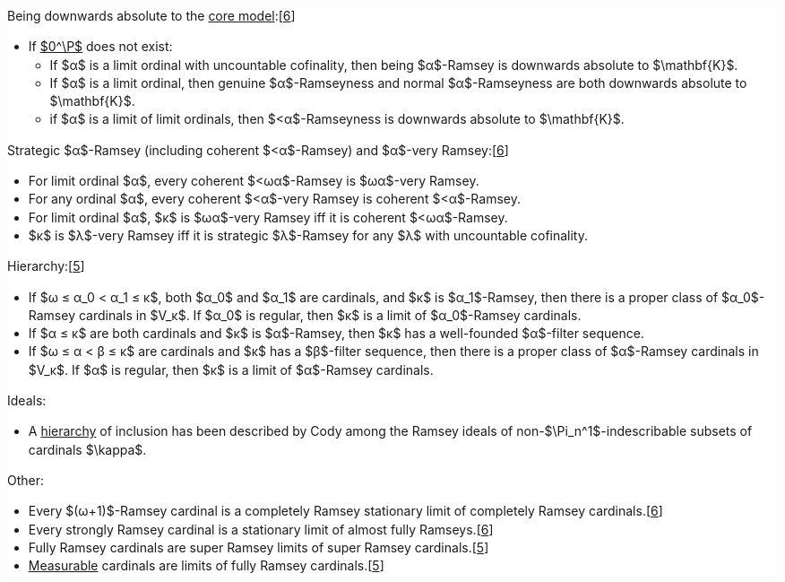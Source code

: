 Being downwards absolute to the [core
model](Core_model "Core model"):\[[6](#bibkey_NielsenWelch2018:GamesRamseylike)\]

- If <a href="Zero_pistol"
  class="mw-redirect" title="Zero pistol">$0^\P$</a> does not exist:
  - If \$α\$ is a limit ordinal with uncountable cofinality, then being
    \$α\$-Ramsey is downwards absolute to \$\mathbf{K}\$.
  - If \$α\$ is a limit ordinal, then genuine \$α\$-Ramseyness and
    normal \$α\$-Ramseyness are both downwards absolute to
    \$\mathbf{K}\$.
  - if \$α\$ is a limit of limit ordinals, then \$\<α\$-Ramseyness is
    downwards absolute to \$\mathbf{K}\$.

Strategic \$α\$-Ramsey (including coherent \$\<α\$-Ramsey) and
\$α\$-very Ramsey:\[[6](#bibkey_NielsenWelch2018:GamesRamseylike)\]

- For limit ordinal \$α\$, every coherent \$\<ωα\$-Ramsey is \$ωα\$-very
  Ramsey.
- For any ordinal \$α\$, every coherent \$\<α\$-very Ramsey is coherent
  \$\<α\$-Ramsey.
- For limit ordinal \$α\$, \$κ\$ is \$ωα\$-very Ramsey iff it is
  coherent \$\<ωα\$-Ramsey.
- \$κ\$ is \$λ\$-very Ramsey iff it is strategic \$λ\$-Ramsey for any
  \$λ\$ with uncountable cofinality.

Hierarchy:\[[5](#bibkey_HolySchlicht2017:HierarchyRamseylike)\]

- If \$ω ≤ α_0 \< α_1 ≤ κ\$, both \$α_0\$ and \$α_1\$ are cardinals, and
  \$κ\$ is \$α_1\$-Ramsey, then there is a proper class of
  \$α_0\$-Ramsey cardinals in \$V_κ\$. If \$α_0\$ is regular, then \$κ\$
  is a limit of \$α_0\$-Ramsey cardinals.
- If \$α ≤ κ\$ are both cardinals and \$κ\$ is \$α\$-Ramsey, then \$κ\$
  has a well-founded \$α\$-filter sequence.
- If \$ω ≤ α \< β ≤ κ\$ are cardinals and \$κ\$ has a \$β\$-filter
  sequence, then there is a proper class of \$α\$-Ramsey cardinals in
  \$V_κ\$. If \$α\$ is regular, then \$κ\$ is a limit of \$α\$-Ramsey
  cardinals.

Ideals:

- A <a
  href="https://arxiv.org/pdf/1907.13540.pdf#page=20"
  class="external text" rel="nofollow">hierarchy</a> of inclusion has
  been described by Cody among the Ramsey ideals of
  non-\$\Pi_n^1\$-indescribable subsets of cardinals \$\kappa\$.

Other:

- Every \$(ω+1)\$-Ramsey cardinal is a completely Ramsey stationary
  limit of completely Ramsey
  cardinals.\[[6](#bibkey_NielsenWelch2018:GamesRamseylike)\]
- Every strongly Ramsey cardinal is a stationary limit of almost fully
  Ramseys.\[[6](#bibkey_NielsenWelch2018:GamesRamseylike)\]
- Fully Ramsey cardinals are super Ramsey limits of super Ramsey
  cardinals.\[[5](#bibkey_HolySchlicht2017:HierarchyRamseylike)\]
- [Measurable](Measurable "Measurable")
  cardinals are limits of fully Ramsey
  cardinals.\[[5](#bibkey_HolySchlicht2017:HierarchyRamseylike)\]
